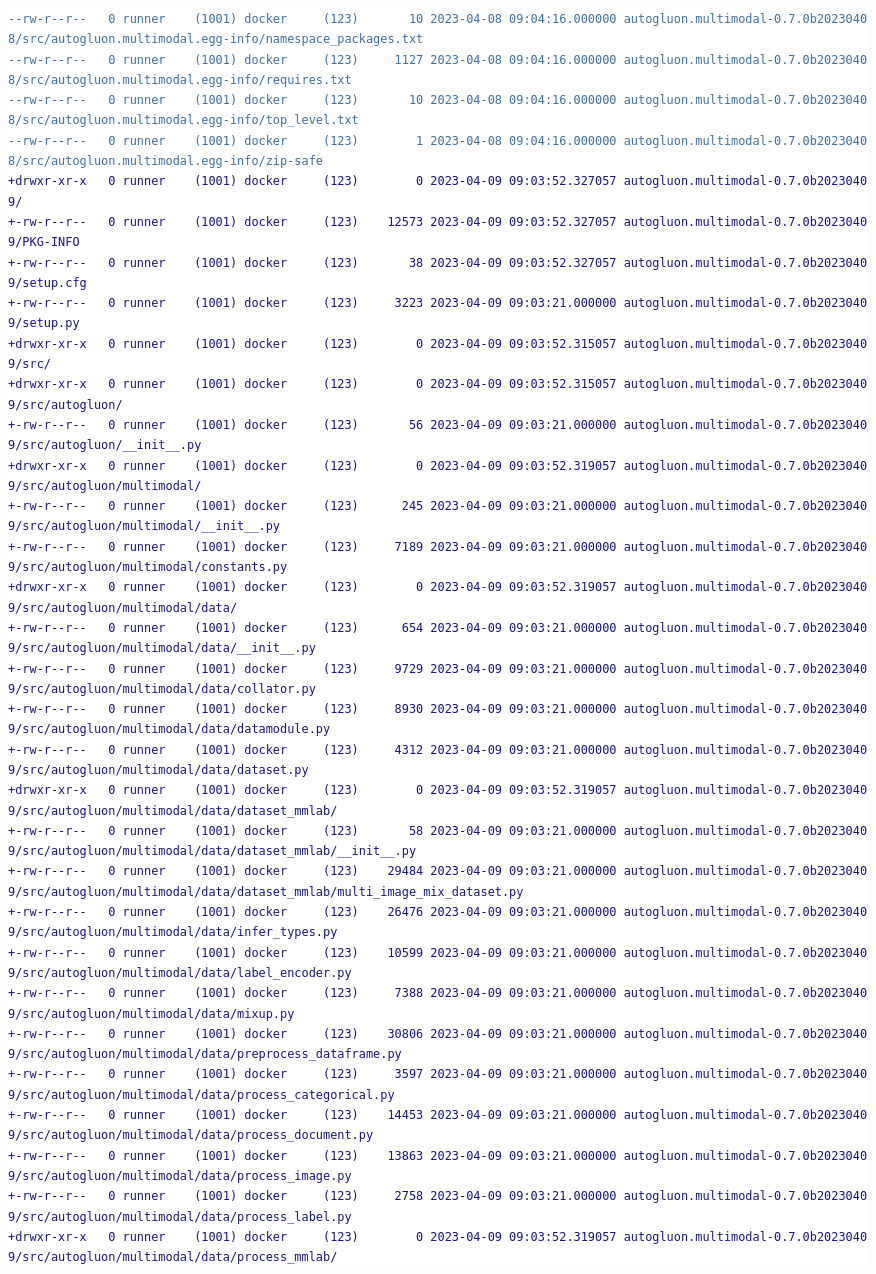 ```diff
--rw-r--r--   0 runner    (1001) docker     (123)       10 2023-04-08 09:04:16.000000 autogluon.multimodal-0.7.0b20230408/src/autogluon.multimodal.egg-info/namespace_packages.txt
--rw-r--r--   0 runner    (1001) docker     (123)     1127 2023-04-08 09:04:16.000000 autogluon.multimodal-0.7.0b20230408/src/autogluon.multimodal.egg-info/requires.txt
--rw-r--r--   0 runner    (1001) docker     (123)       10 2023-04-08 09:04:16.000000 autogluon.multimodal-0.7.0b20230408/src/autogluon.multimodal.egg-info/top_level.txt
--rw-r--r--   0 runner    (1001) docker     (123)        1 2023-04-08 09:04:16.000000 autogluon.multimodal-0.7.0b20230408/src/autogluon.multimodal.egg-info/zip-safe
+drwxr-xr-x   0 runner    (1001) docker     (123)        0 2023-04-09 09:03:52.327057 autogluon.multimodal-0.7.0b20230409/
+-rw-r--r--   0 runner    (1001) docker     (123)    12573 2023-04-09 09:03:52.327057 autogluon.multimodal-0.7.0b20230409/PKG-INFO
+-rw-r--r--   0 runner    (1001) docker     (123)       38 2023-04-09 09:03:52.327057 autogluon.multimodal-0.7.0b20230409/setup.cfg
+-rw-r--r--   0 runner    (1001) docker     (123)     3223 2023-04-09 09:03:21.000000 autogluon.multimodal-0.7.0b20230409/setup.py
+drwxr-xr-x   0 runner    (1001) docker     (123)        0 2023-04-09 09:03:52.315057 autogluon.multimodal-0.7.0b20230409/src/
+drwxr-xr-x   0 runner    (1001) docker     (123)        0 2023-04-09 09:03:52.315057 autogluon.multimodal-0.7.0b20230409/src/autogluon/
+-rw-r--r--   0 runner    (1001) docker     (123)       56 2023-04-09 09:03:21.000000 autogluon.multimodal-0.7.0b20230409/src/autogluon/__init__.py
+drwxr-xr-x   0 runner    (1001) docker     (123)        0 2023-04-09 09:03:52.319057 autogluon.multimodal-0.7.0b20230409/src/autogluon/multimodal/
+-rw-r--r--   0 runner    (1001) docker     (123)      245 2023-04-09 09:03:21.000000 autogluon.multimodal-0.7.0b20230409/src/autogluon/multimodal/__init__.py
+-rw-r--r--   0 runner    (1001) docker     (123)     7189 2023-04-09 09:03:21.000000 autogluon.multimodal-0.7.0b20230409/src/autogluon/multimodal/constants.py
+drwxr-xr-x   0 runner    (1001) docker     (123)        0 2023-04-09 09:03:52.319057 autogluon.multimodal-0.7.0b20230409/src/autogluon/multimodal/data/
+-rw-r--r--   0 runner    (1001) docker     (123)      654 2023-04-09 09:03:21.000000 autogluon.multimodal-0.7.0b20230409/src/autogluon/multimodal/data/__init__.py
+-rw-r--r--   0 runner    (1001) docker     (123)     9729 2023-04-09 09:03:21.000000 autogluon.multimodal-0.7.0b20230409/src/autogluon/multimodal/data/collator.py
+-rw-r--r--   0 runner    (1001) docker     (123)     8930 2023-04-09 09:03:21.000000 autogluon.multimodal-0.7.0b20230409/src/autogluon/multimodal/data/datamodule.py
+-rw-r--r--   0 runner    (1001) docker     (123)     4312 2023-04-09 09:03:21.000000 autogluon.multimodal-0.7.0b20230409/src/autogluon/multimodal/data/dataset.py
+drwxr-xr-x   0 runner    (1001) docker     (123)        0 2023-04-09 09:03:52.319057 autogluon.multimodal-0.7.0b20230409/src/autogluon/multimodal/data/dataset_mmlab/
+-rw-r--r--   0 runner    (1001) docker     (123)       58 2023-04-09 09:03:21.000000 autogluon.multimodal-0.7.0b20230409/src/autogluon/multimodal/data/dataset_mmlab/__init__.py
+-rw-r--r--   0 runner    (1001) docker     (123)    29484 2023-04-09 09:03:21.000000 autogluon.multimodal-0.7.0b20230409/src/autogluon/multimodal/data/dataset_mmlab/multi_image_mix_dataset.py
+-rw-r--r--   0 runner    (1001) docker     (123)    26476 2023-04-09 09:03:21.000000 autogluon.multimodal-0.7.0b20230409/src/autogluon/multimodal/data/infer_types.py
+-rw-r--r--   0 runner    (1001) docker     (123)    10599 2023-04-09 09:03:21.000000 autogluon.multimodal-0.7.0b20230409/src/autogluon/multimodal/data/label_encoder.py
+-rw-r--r--   0 runner    (1001) docker     (123)     7388 2023-04-09 09:03:21.000000 autogluon.multimodal-0.7.0b20230409/src/autogluon/multimodal/data/mixup.py
+-rw-r--r--   0 runner    (1001) docker     (123)    30806 2023-04-09 09:03:21.000000 autogluon.multimodal-0.7.0b20230409/src/autogluon/multimodal/data/preprocess_dataframe.py
+-rw-r--r--   0 runner    (1001) docker     (123)     3597 2023-04-09 09:03:21.000000 autogluon.multimodal-0.7.0b20230409/src/autogluon/multimodal/data/process_categorical.py
+-rw-r--r--   0 runner    (1001) docker     (123)    14453 2023-04-09 09:03:21.000000 autogluon.multimodal-0.7.0b20230409/src/autogluon/multimodal/data/process_document.py
+-rw-r--r--   0 runner    (1001) docker     (123)    13863 2023-04-09 09:03:21.000000 autogluon.multimodal-0.7.0b20230409/src/autogluon/multimodal/data/process_image.py
+-rw-r--r--   0 runner    (1001) docker     (123)     2758 2023-04-09 09:03:21.000000 autogluon.multimodal-0.7.0b20230409/src/autogluon/multimodal/data/process_label.py
+drwxr-xr-x   0 runner    (1001) docker     (123)        0 2023-04-09 09:03:52.319057 autogluon.multimodal-0.7.0b20230409/src/autogluon/multimodal/data/process_mmlab/
```